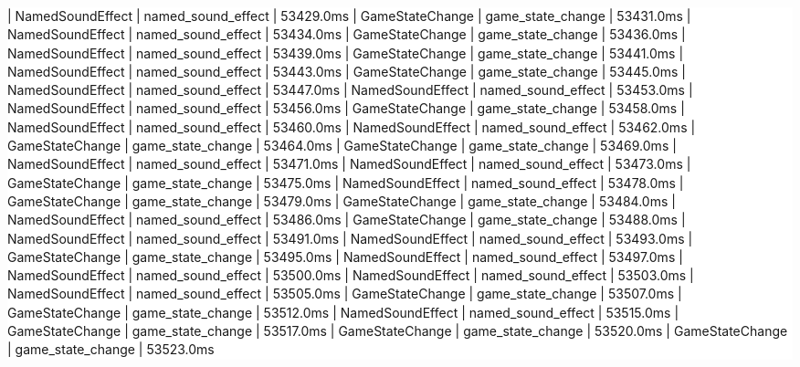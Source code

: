 | NamedSoundEffect | named_sound_effect | 53429.0ms
| GameStateChange | game_state_change | 53431.0ms
| NamedSoundEffect | named_sound_effect | 53434.0ms
| GameStateChange | game_state_change | 53436.0ms
| NamedSoundEffect | named_sound_effect | 53439.0ms
| GameStateChange | game_state_change | 53441.0ms
| NamedSoundEffect | named_sound_effect | 53443.0ms
| GameStateChange | game_state_change | 53445.0ms
| NamedSoundEffect | named_sound_effect | 53447.0ms
| NamedSoundEffect | named_sound_effect | 53453.0ms
| NamedSoundEffect | named_sound_effect | 53456.0ms
| GameStateChange | game_state_change | 53458.0ms
| NamedSoundEffect | named_sound_effect | 53460.0ms
| NamedSoundEffect | named_sound_effect | 53462.0ms
| GameStateChange | game_state_change | 53464.0ms
| GameStateChange | game_state_change | 53469.0ms
| NamedSoundEffect | named_sound_effect | 53471.0ms
| NamedSoundEffect | named_sound_effect | 53473.0ms
| GameStateChange | game_state_change | 53475.0ms
| NamedSoundEffect | named_sound_effect | 53478.0ms
| GameStateChange | game_state_change | 53479.0ms
| GameStateChange | game_state_change | 53484.0ms
| NamedSoundEffect | named_sound_effect | 53486.0ms
| GameStateChange | game_state_change | 53488.0ms
| NamedSoundEffect | named_sound_effect | 53491.0ms
| NamedSoundEffect | named_sound_effect | 53493.0ms
| GameStateChange | game_state_change | 53495.0ms
| NamedSoundEffect | named_sound_effect | 53497.0ms
| NamedSoundEffect | named_sound_effect | 53500.0ms
| NamedSoundEffect | named_sound_effect | 53503.0ms
| NamedSoundEffect | named_sound_effect | 53505.0ms
| GameStateChange | game_state_change | 53507.0ms
| GameStateChange | game_state_change | 53512.0ms
| NamedSoundEffect | named_sound_effect | 53515.0ms
| GameStateChange | game_state_change | 53517.0ms
| GameStateChange | game_state_change | 53520.0ms
| GameStateChange | game_state_change | 53523.0ms